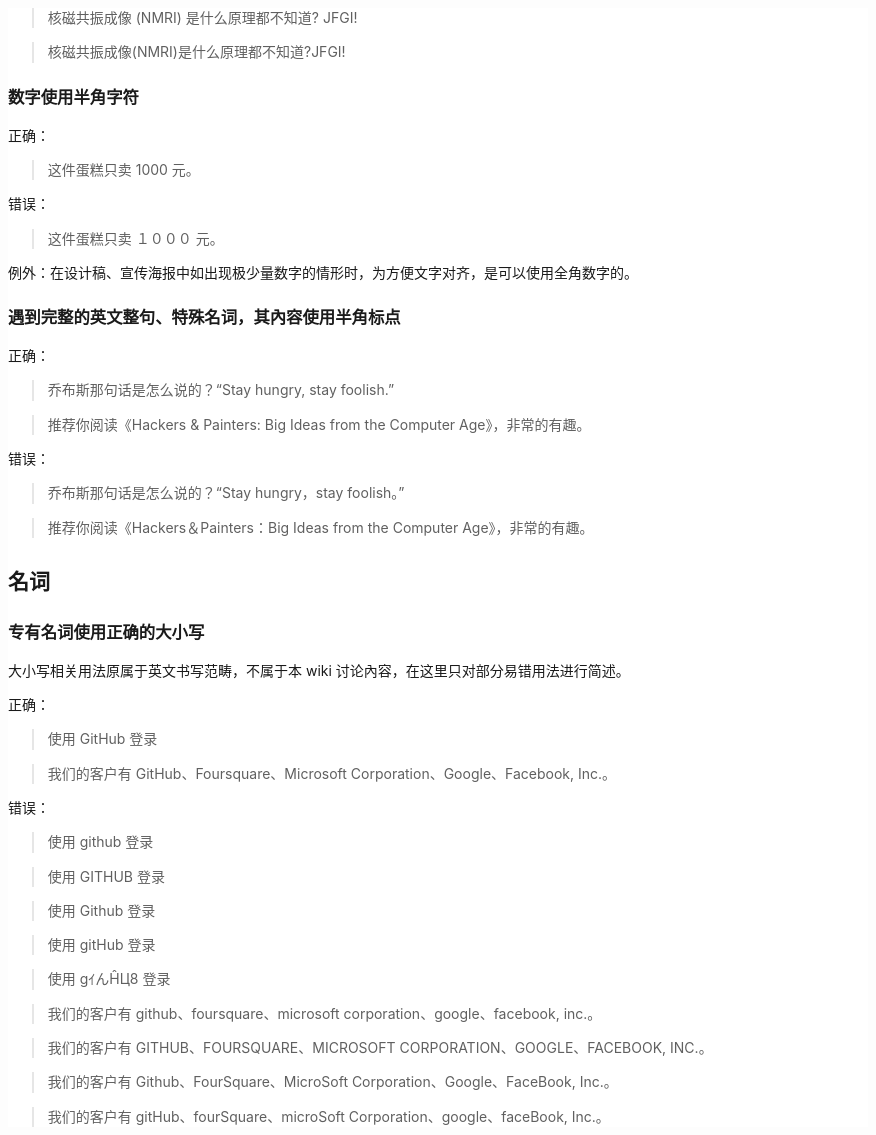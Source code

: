 > 核磁共振成像 (NMRI) 是什么原理都不知道? JFGI!

> 核磁共振成像(NMRI)是什么原理都不知道?JFGI!

### 数字使用半角字符

正确：

> 这件蛋糕只卖 1000 元。

错误：

> 这件蛋糕只卖 １０００ 元。

例外：在设计稿、宣传海报中如出现极少量数字的情形时，为方便文字对齐，是可以使用全角数字的。

### 遇到完整的英文整句、特殊名词，其內容使用半角标点

正确：

> 乔布斯那句话是怎么说的？“Stay hungry, stay foolish.”

> 推荐你阅读《Hackers & Painters: Big Ideas from the Computer Age》，非常的有趣。

错误：

> 乔布斯那句话是怎么说的？“Stay hungry，stay foolish。”

> 推荐你阅读《Hackers＆Painters：Big Ideas from the Computer Age》，非常的有趣。

## 名词

### 专有名词使用正确的大小写

大小写相关用法原属于英文书写范畴，不属于本 wiki 讨论內容，在这里只对部分易错用法进行简述。

正确：

> 使用 GitHub 登录

> 我们的客户有 GitHub、Foursquare、Microsoft Corporation、Google、Facebook, Inc.。

错误：

> 使用 github 登录

> 使用 GITHUB 登录

> 使用 Github 登录

> 使用 gitHub 登录

> 使用 gｲんĤЦ8 登录

> 我们的客户有 github、foursquare、microsoft corporation、google、facebook, inc.。

> 我们的客户有 GITHUB、FOURSQUARE、MICROSOFT CORPORATION、GOOGLE、FACEBOOK, INC.。

> 我们的客户有 Github、FourSquare、MicroSoft Corporation、Google、FaceBook, Inc.。

> 我们的客户有 gitHub、fourSquare、microSoft Corporation、google、faceBook, Inc.。
